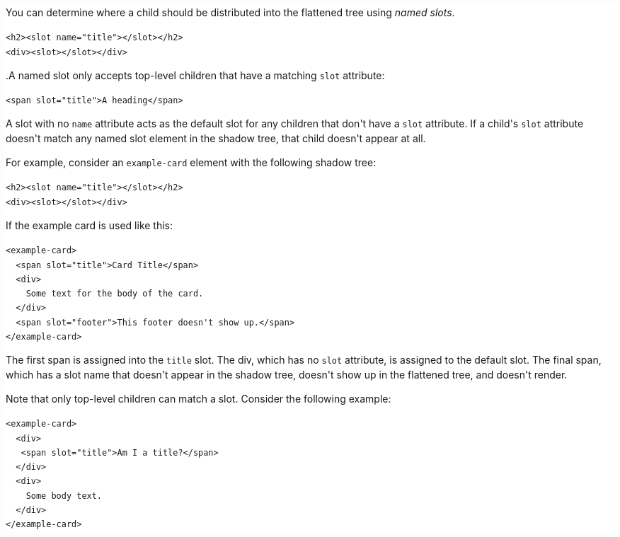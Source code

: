 You can determine where a child should be distributed into the flattened tree using *named slots*.


```
<h2><slot name="title"></slot></h2>
<div><slot></slot></div>
```


.A named slot only accepts top-level children that have a matching `slot` attribute:


```
<span slot="title">A heading</span>
```


A slot with no `name` attribute acts as the default slot for any children that don't have a `slot` attribute. If a child's `slot` attribute doesn't match any named slot element in the shadow tree, that child doesn't appear at all.

For example, consider an `example-card` element with the following shadow tree:


```
<h2><slot name="title"></slot></h2>
<div><slot></slot></div>
```


If the example card is used like this:


```
<example-card>
  <span slot="title">Card Title</span>
  <div>
    Some text for the body of the card.
  </div>
  <span slot="footer">This footer doesn't show up.</span>
</example-card>
```


The first span is assigned into the `title` slot. The div, which has no `slot` attribute, is assigned to the default slot. The final span, which has a slot name that doesn't appear in the shadow tree, doesn't show up in the flattened tree, and doesn't render.

Note that only top-level children can match a slot. Consider the following example:


```
<example-card>
  <div>
   <span slot="title">Am I a title?</span>
  </div>
  <div>
    Some body text.
  </div>
</example-card>
```

